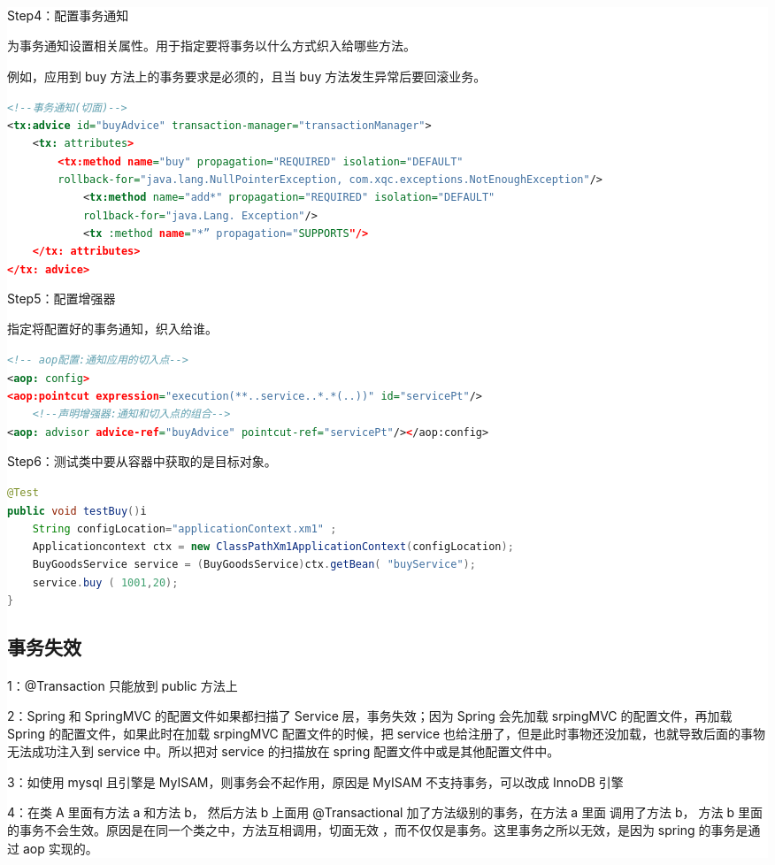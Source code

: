 Step4：配置事务通知

为事务通知设置相关属性。用于指定要将事务以什么方式织入给哪些方法。

例如，应用到 buy 方法上的事务要求是必须的，且当 buy 方法发生异常后要回滚业务。

```xml
<!--事务通知(切面)-->
<tx:advice id="buyAdvice" transaction-manager="transactionManager">
    <tx: attributes>
        <tx:method name="buy" propagation="REQUIRED" isolation="DEFAULT"
        rollback-for="java.lang.NullPointerException, com.xqc.exceptions.NotEnoughException"/>
            <tx:method name="add*" propagation="REQUIRED" isolation="DEFAULT"
            rol1back-for="java.Lang. Exception"/>
            <tx :method name="*” propagation="SUPPORTS"/>
    </tx: attributes>
</tx: advice>

```

Step5：配置增强器

指定将配置好的事务通知，织入给谁。

```xml
<!-- aop配置:通知应用的切入点-->
<aop: config>
<aop:pointcut expression="execution(**..service..*.*(..))" id="servicePt"/>
    <!--声明增强器:通知和切入点的组合-->
<aop: advisor advice-ref="buyAdvice" pointcut-ref="servicePt"/></aop:config>

```

Step6：测试类中要从容器中获取的是目标对象。

```java
@Test
public void testBuy()i
    String configLocation="applicationContext.xm1" ;
    Applicationcontext ctx = new ClassPathXm1ApplicationContext(configLocation);
    BuyGoodsService service = (BuyGoodsService)ctx.getBean( "buyService");
	service.buy ( 1001,20);
}

```

## 事务失效

1：@Transaction 只能放到 public 方法上

2：Spring 和 SpringMVC 的配置文件如果都扫描了 Service 层，事务失效；因为 Spring 会先加载 srpingMVC 的配置文件，再加载 Spring 的配置文件，如果此时在加载 srpingMVC 配置文件的时候，把 service 也给注册了，但是此时事物还没加载，也就导致后面的事物无法成功注入到 service 中。所以把对 service 的扫描放在 spring 配置文件中或是其他配置文件中。

3：如使用 mysql 且引擎是 MyISAM，则事务会不起作用，原因是 MyISAM 不支持事务，可以改成 InnoDB 引擎

4：在类 A 里面有方法 a 和方法 b， 然后方法 b 上面用 @Transactional 加了方法级别的事务，在方法 a 里面 调用了方法 b， 方法 b 里面的事务不会生效。原因是在同一个类之中，方法互相调用，切面无效 ，而不仅仅是事务。这里事务之所以无效，是因为 spring 的事务是通过 aop 实现的。
